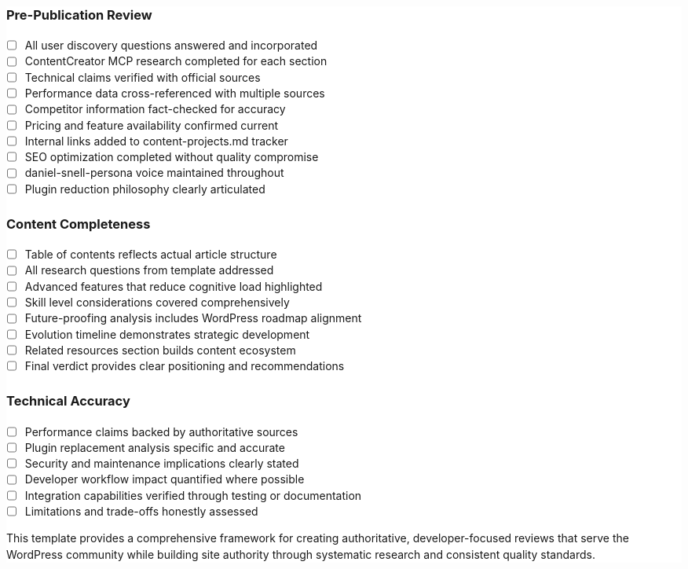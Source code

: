 ### Pre-Publication Review
- [ ] All user discovery questions answered and incorporated
- [ ] ContentCreator MCP research completed for each section
- [ ] Technical claims verified with official sources
- [ ] Performance data cross-referenced with multiple sources
- [ ] Competitor information fact-checked for accuracy
- [ ] Pricing and feature availability confirmed current
- [ ] Internal links added to content-projects.md tracker
- [ ] SEO optimization completed without quality compromise
- [ ] daniel-snell-persona voice maintained throughout
- [ ] Plugin reduction philosophy clearly articulated

### Content Completeness
- [ ] Table of contents reflects actual article structure
- [ ] All research questions from template addressed
- [ ] Advanced features that reduce cognitive load highlighted
- [ ] Skill level considerations covered comprehensively
- [ ] Future-proofing analysis includes WordPress roadmap alignment
- [ ] Evolution timeline demonstrates strategic development
- [ ] Related resources section builds content ecosystem
- [ ] Final verdict provides clear positioning and recommendations

### Technical Accuracy
- [ ] Performance claims backed by authoritative sources
- [ ] Plugin replacement analysis specific and accurate
- [ ] Security and maintenance implications clearly stated
- [ ] Developer workflow impact quantified where possible
- [ ] Integration capabilities verified through testing or documentation
- [ ] Limitations and trade-offs honestly assessed

This template provides a comprehensive framework for creating authoritative, developer-focused reviews that serve the WordPress community while building site authority through systematic research and consistent quality standards.